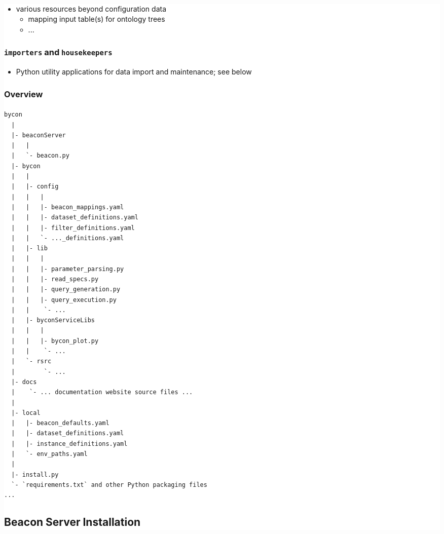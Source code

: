 * various resources beyond configuration data
    - mapping input table(s) for ontology trees
    - ...

### `importers` and `housekeepers`

* Python utility applications for data import and maintenance; see below

### Overview

```
bycon
  |
  |- beaconServer
  |   |
  |   `- beacon.py
  |- bycon
  |   |
  |   |- config
  |   |   |
  |   |   |- beacon_mappings.yaml
  |   |   |- dataset_definitions.yaml
  |   |   |- filter_definitions.yaml
  |   |   `- ..._definitions.yaml
  |   |- lib
  |   |   |
  |   |   |- parameter_parsing.py
  |   |   |- read_specs.py
  |   |   |- query_generation.py
  |   |   |- query_execution.py
  |   |    `- ...
  |   |- byconServiceLibs
  |   |   |
  |   |   |- bycon_plot.py
  |   |    `- ...
  |   `- rsrc
  |        `- ...
  |- docs
  |    `- ... documentation website source files ...
  |
  |- local
  |   |- beacon_defaults.yaml
  |   |- dataset_definitions.yaml
  |   |- instance_definitions.yaml
  |   `- env_paths.yaml
  |   
  |- install.py
  `- `requirements.txt` and other Python packaging files
...
```

## Beacon Server Installation
